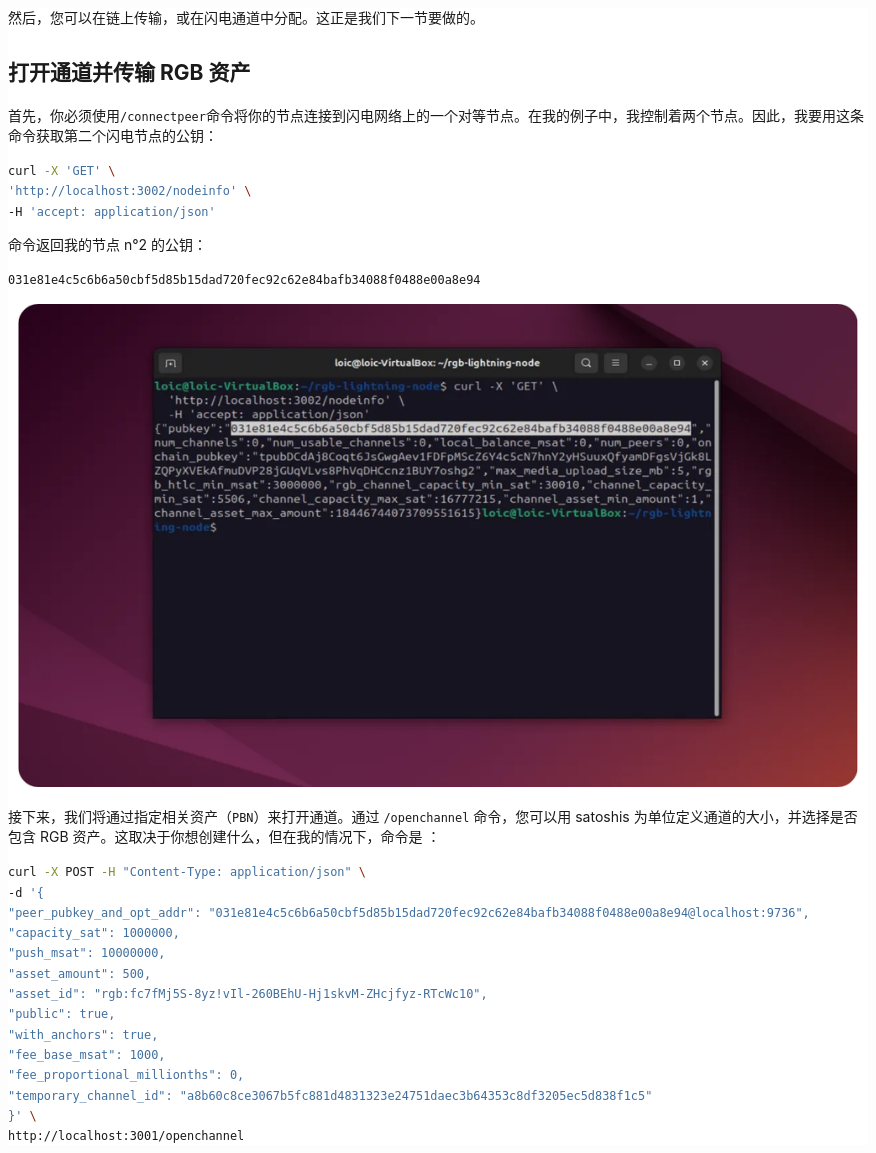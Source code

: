 然后，您可以在链上传输，或在闪电通道中分配。这正是我们下一节要做的。

## 打开通道并传输 RGB 资产

首先，你必须使用`/connectpeer`命令将你的节点连接到闪电网络上的一个对等节点。在我的例子中，我控制着两个节点。因此，我要用这条命令获取第二个闪电节点的公钥：

```bash
curl -X 'GET' \
'http://localhost:3002/nodeinfo' \
-H 'accept: application/json'
```

命令返回我的节点 n°2 的公钥：

```txt
031e81e4c5c6b6a50cbf5d85b15dad720fec92c62e84bafb34088f0488e00a8e94
```

![RLN](assets/fr/13.webp)

接下来，我们将通过指定相关资产（`PBN`）来打开通道。通过 `/openchannel` 命令，您可以用 satoshis 为单位定义通道的大小，并选择是否包含 RGB 资产。这取决于你想创建什么，但在我的情况下，命令是 ：

```bash
curl -X POST -H "Content-Type: application/json" \
-d '{
"peer_pubkey_and_opt_addr": "031e81e4c5c6b6a50cbf5d85b15dad720fec92c62e84bafb34088f0488e00a8e94@localhost:9736",
"capacity_sat": 1000000,
"push_msat": 10000000,
"asset_amount": 500,
"asset_id": "rgb:fc7fMj5S-8yz!vIl-260BEhU-Hj1skvM-ZHcjfyz-RTcWc10",
"public": true,
"with_anchors": true,
"fee_base_msat": 1000,
"fee_proportional_millionths": 0,
"temporary_channel_id": "a8b60c8ce3067b5fc881d4831323e24751daec3b64353c8df3205ec5d838f1c5"
}' \
http://localhost:3001/openchannel
```
